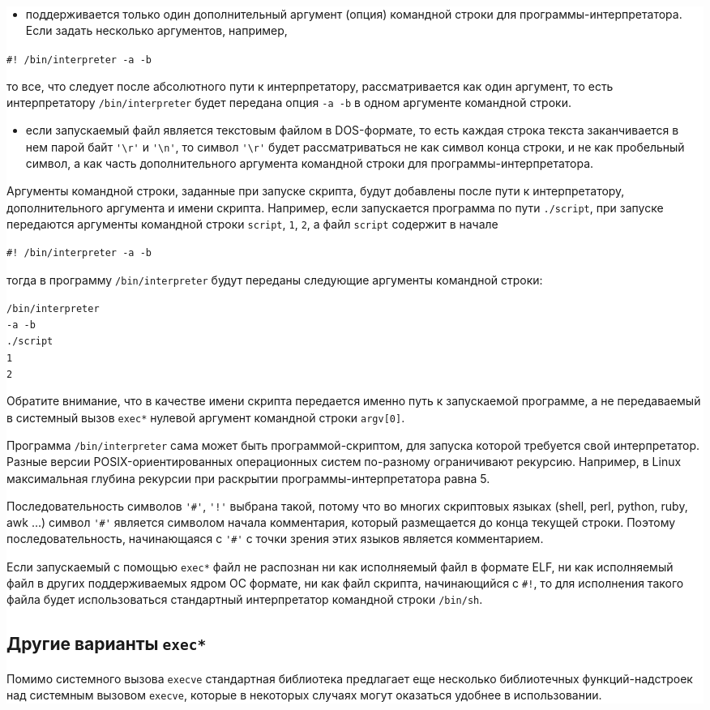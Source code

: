 * поддерживается только один дополнительный аргумент (опция) командной строки для программы-интерпретатора. Если задать
несколько аргументов, например,
```
#! /bin/interpreter -a -b
```
то все, что следует после абсолютного пути к интерпретатору, рассматривается как один аргумент, то
есть интерпретатору `/bin/interpreter` будет передана опция `-a -b` в одном аргументе командной строки.

* если запускаемый файл является текстовым файлом в DOS-формате, то есть каждая строка текста заканчивается в нем
парой байт `'\r'` и `'\n'`, то символ `'\r'` будет рассматриваться не как символ конца строки, и не как пробельный
символ, а как часть дополнительного аргумента командной строки для программы-интерпретатора.

Аргументы командной строки, заданные при запуске скрипта, будут добавлены после пути к интерпретатору,
дополнительного аргумента и имени скрипта. Например, если запускается программа по пути `./script`,
при запуске передаются аргументы командной строки `script`, `1`, `2`,
а файл `script` содержит в начале
```
#! /bin/interpreter -a -b
```

тогда в программу `/bin/interpreter` будут переданы следующие аргументы командной строки:
```
/bin/interpreter
-a -b
./script
1
2
```

Обратите внимание, что в качестве имени скрипта передается именно путь к запускаемой программе,
а не передаваемый в системный вызов `exec*` нулевой аргумент командной строки `argv[0]`.

Программа `/bin/interpreter` сама может быть программой-скриптом, для запуска которой
требуется свой интерпретатор. Разные версии POSIX-ориентированных операционных систем
по-разному ограничивают рекурсию. Например, в Linux максимальная глубина рекурсии
при раскрытии программы-интерпретатора равна 5.

Последовательность символов `'#'`, `'!'` выбрана такой, потому что во многих скриптовых
языках (shell, perl, python, ruby, awk ...) символ `'#'` является символом начала комментария,
который размещается до конца текущей строки. Поэтому последовательность, начинающаяся с `'#'`
с точки зрения этих языков является комментарием.

Если запускаемый с помощью `exec*` файл не распознан ни как исполняемый файл в формате ELF,
ни как исполняемый файл в других поддерживаемых ядром ОС формате, ни как файл скрипта,
начинающийся с `#!`, то для исполнения такого файла будет использоваться стандартный
интерпретатор командной строки `/bin/sh`.

## Другие варианты `exec*`

Помимо системного вызова `execve` стандартная библиотека предлагает еще
несколько библиотечных функций-надстроек над системным вызовом `execve`,
которые в некоторых случаях могут оказаться удобнее в использовании.
